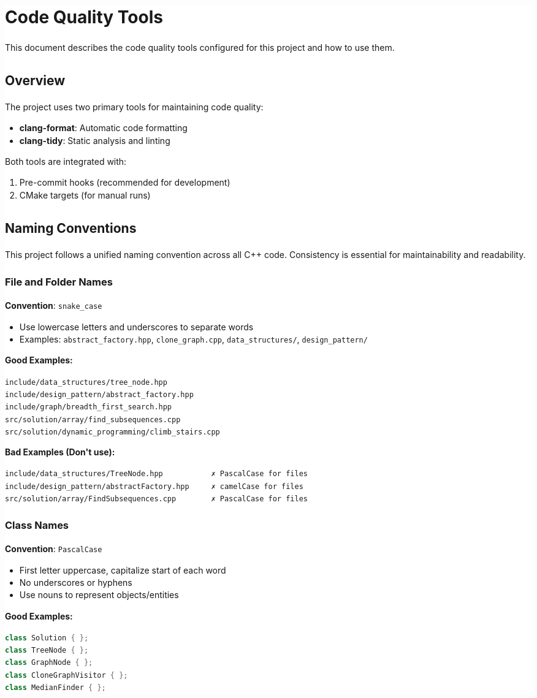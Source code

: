 # Code Quality Tools

This document describes the code quality tools configured for this project and how to use them.

## Overview

The project uses two primary tools for maintaining code quality:
- **clang-format**: Automatic code formatting
- **clang-tidy**: Static analysis and linting

Both tools are integrated with:
1. Pre-commit hooks (recommended for development)
2. CMake targets (for manual runs)

## Naming Conventions

This project follows a unified naming convention across all C++ code. Consistency is essential for maintainability and readability.

### File and Folder Names

**Convention**: `snake_case`

- Use lowercase letters and underscores to separate words
- Examples: `abstract_factory.hpp`, `clone_graph.cpp`, `data_structures/`, `design_pattern/`

**Good Examples:**
```
include/data_structures/tree_node.hpp
include/design_pattern/abstract_factory.hpp
include/graph/breadth_first_search.hpp
src/solution/array/find_subsequences.cpp
src/solution/dynamic_programming/climb_stairs.cpp
```

**Bad Examples (Don't use):**
```
include/data_structures/TreeNode.hpp           ✗ PascalCase for files
include/design_pattern/abstractFactory.hpp     ✗ camelCase for files
src/solution/array/FindSubsequences.cpp        ✗ PascalCase for files
```

### Class Names

**Convention**: `PascalCase`

- First letter uppercase, capitalize start of each word
- No underscores or hyphens
- Use nouns to represent objects/entities

**Good Examples:**
```cpp
class Solution { };
class TreeNode { };
class GraphNode { };
class CloneGraphVisitor { };
class MedianFinder { };
```
